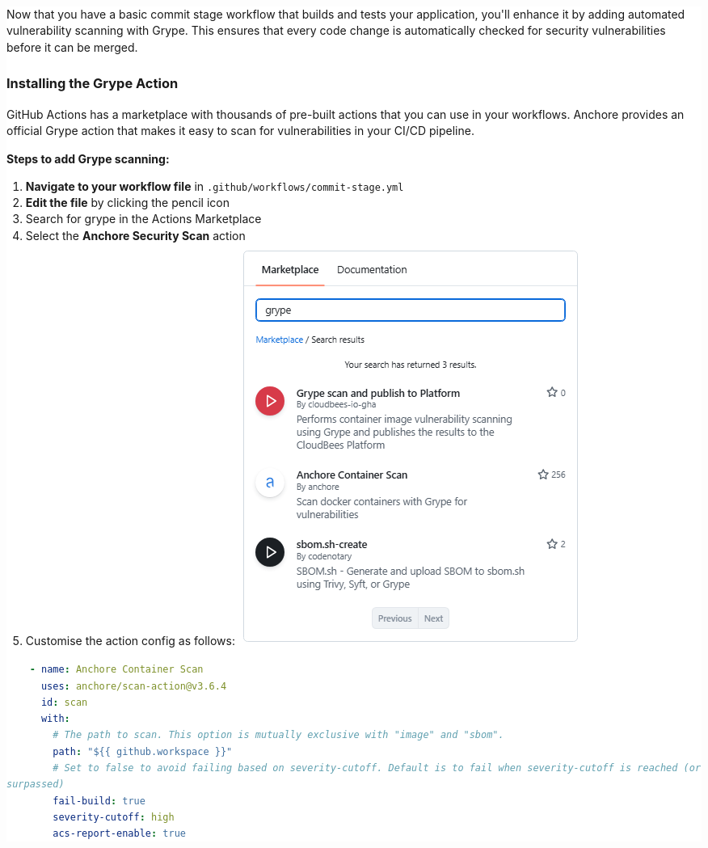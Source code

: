Now that you have a basic commit stage workflow that builds and tests your application, you'll enhance it by adding automated vulnerability scanning with Grype. This ensures that every code change is automatically checked for security vulnerabilities before it can be merged.

### Installing the Grype Action

GitHub Actions has a marketplace with thousands of pre-built actions that you can use in your workflows. Anchore provides an official Grype action that makes it easy to scan for vulnerabilities in your CI/CD pipeline.

**Steps to add Grype scanning:**

1. **Navigate to your workflow file** in `.github/workflows/commit-stage.yml`
2. **Edit the file** by clicking the pencil icon
3. Search for grype in the Actions Marketplace
4. Select the **Anchore Security Scan** action
5. Customise the action config as follows:
   ![img.png](grype-scanner.png)

```yaml
    - name: Anchore Container Scan
      uses: anchore/scan-action@v3.6.4
      id: scan
      with:
        # The path to scan. This option is mutually exclusive with "image" and "sbom".
        path: "${{ github.workspace }}"
        # Set to false to avoid failing based on severity-cutoff. Default is to fail when severity-cutoff is reached (or surpassed)
        fail-build: true
        severity-cutoff: high
        acs-report-enable: true
```
